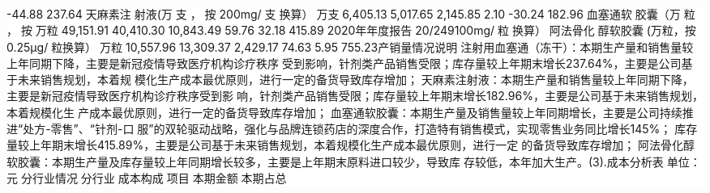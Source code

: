 -44.88
237.64
天麻素注
射液(万
支
，
按
200mg/
支
换算）
万支
6,405.13
5,017.65
2,145.85
2.10
-30.24
182.96
血塞通软
胶囊（万
粒
，
按
万粒
49,151.91
40,410.30
10,843.49
59.76
32.18
415.89
2020年年度报告
20/249100mg/
粒
换算）
阿法骨化
醇软胶囊
(万粒，按
0.25μg/
粒换算）
万粒
10,557.96
13,309.37
2,429.17
74.63
5.95
755.23产销量情况说明
注射用血塞通（冻干）：本期生产量和销售量较上年同期下降，主要是新冠疫情导致医疗机构诊疗秩序
受到影响，针剂类产品销售受限；库存量较上年期末增长237.64%，主要是公司基于未来销售规划，本着规
模化生产成本最优原则，进行一定的备货导致库存增加；
天麻素注射液：本期生产量和销售量较上年同期下降，主要是新冠疫情导致医疗机构诊疗秩序受到影
响，针剂类产品销售受限；库存量较上年期末增长182.96%，主要是公司基于未来销售规划，本着规模化生
产成本最优原则，进行一定的备货导致库存增加；
血塞通软胶囊：本期生产量及销售量较上年同期增长，主要是公司持续推进“处方-零售”、“针剂-口
服”的双轮驱动战略，强化与品牌连锁药店的深度合作，打造特有销售模式，实现零售业务同比增长145%；
库存量较上年期末增长415.89%，主要是公司基于未来销售规划，本着规模化生产成本最优原则，进行一定
的备货导致库存增加；
阿法骨化醇软胶囊：本期生产量及库存量较上年同期增长较多，主要是上年期末原料进口较少，导致库
存较低，本年加大生产。(3).成本分析表
单位：元
分行业情况
分行业
成本构成
项目
本期金额
本期占总